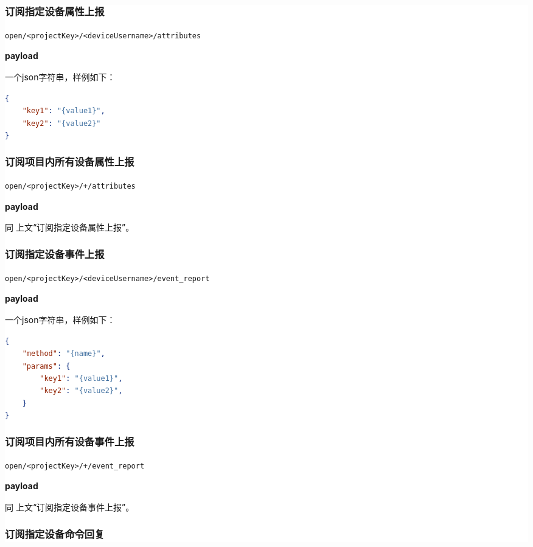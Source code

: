 ### 订阅指定设备属性上报

```
open/<projectKey>/<deviceUsername>/attributes
```

**payload**

一个json字符串，样例如下：

```json
{
    "key1": "{value1}",
    "key2": "{value2}"
}
```

### 订阅项目内所有设备属性上报

```
open/<projectKey>/+/attributes
```

**payload**

同 上文“订阅指定设备属性上报”。

### 订阅指定设备事件上报

```
open/<projectKey>/<deviceUsername>/event_report
```

**payload**

一个json字符串，样例如下：

```json
{
    "method": "{name}",
    "params": {
        "key1": "{value1}",
        "key2": "{value2}",
    }
}
```

### 订阅项目内所有设备事件上报

```
open/<projectKey>/+/event_report
```

**payload**

同 上文“订阅指定设备事件上报”。

### 订阅指定设备命令回复

